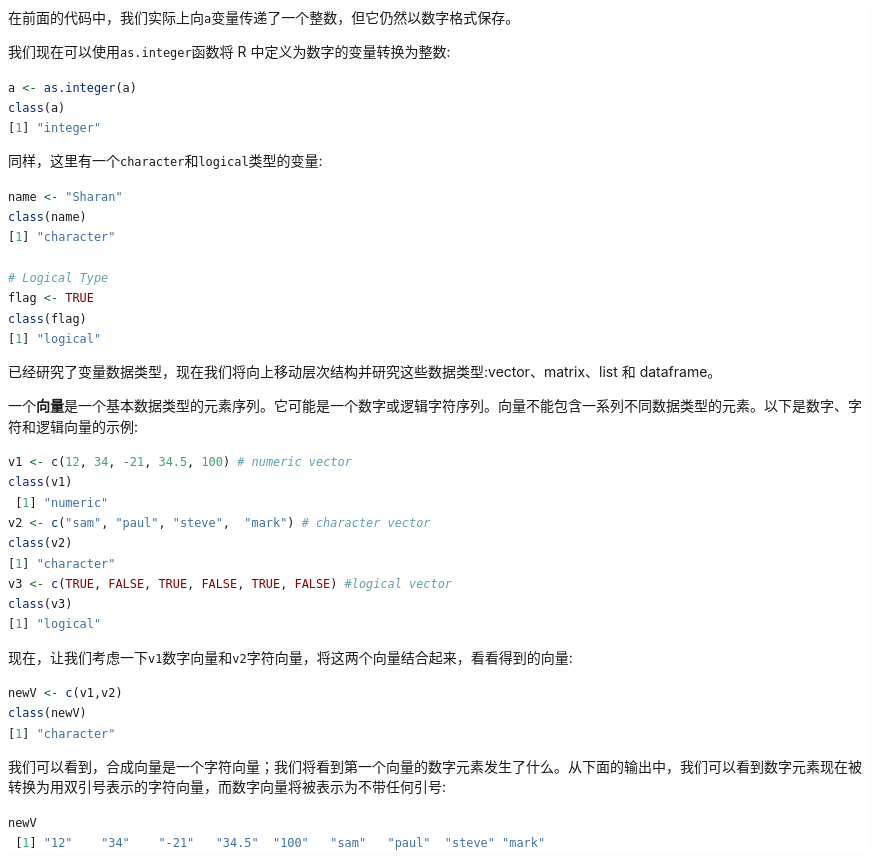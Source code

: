 在前面的代码中，我们实际上向`a`变量传递了一个整数，但它仍然以数字格式保存。

我们现在可以使用`as.integer`函数将 R 中定义为数字的变量转换为整数:

```r
a <- as.integer(a)
class(a)
[1] "integer"

```

同样，这里有一个`character`和`logical`类型的变量:

```r
name <- "Sharan"
class(name)
[1] "character"

# Logical Type
flag <- TRUE
class(flag)
[1] "logical"

```

已经研究了变量数据类型，现在我们将向上移动层次结构并研究这些数据类型:vector、matrix、list 和 dataframe。

一个**向量**是一个基本数据类型的元素序列。它可能是一个数字或逻辑字符序列。向量不能包含一系列不同数据类型的元素。以下是数字、字符和逻辑向量的示例:

```r
v1 <- c(12, 34, -21, 34.5, 100) # numeric vector
class(v1)
 [1] "numeric"
v2 <- c("sam", "paul", "steve",  "mark") # character vector
class(v2)
[1] "character"
v3 <- c(TRUE, FALSE, TRUE, FALSE, TRUE, FALSE) #logical vector
class(v3)
[1] "logical"

```

现在，让我们考虑一下`v1`数字向量和`v2`字符向量，将这两个向量结合起来，看看得到的向量:

```r
newV <- c(v1,v2)
class(newV)
[1] "character"

```

我们可以看到，合成向量是一个字符向量；我们将看到第一个向量的数字元素发生了什么。从下面的输出中，我们可以看到数字元素现在被转换为用双引号表示的字符向量，而数字向量将被表示为不带任何引号:

```r
newV
 [1] "12"    "34"    "-21"   "34.5"  "100"   "sam"   "paul"  "steve" "mark" 

```
